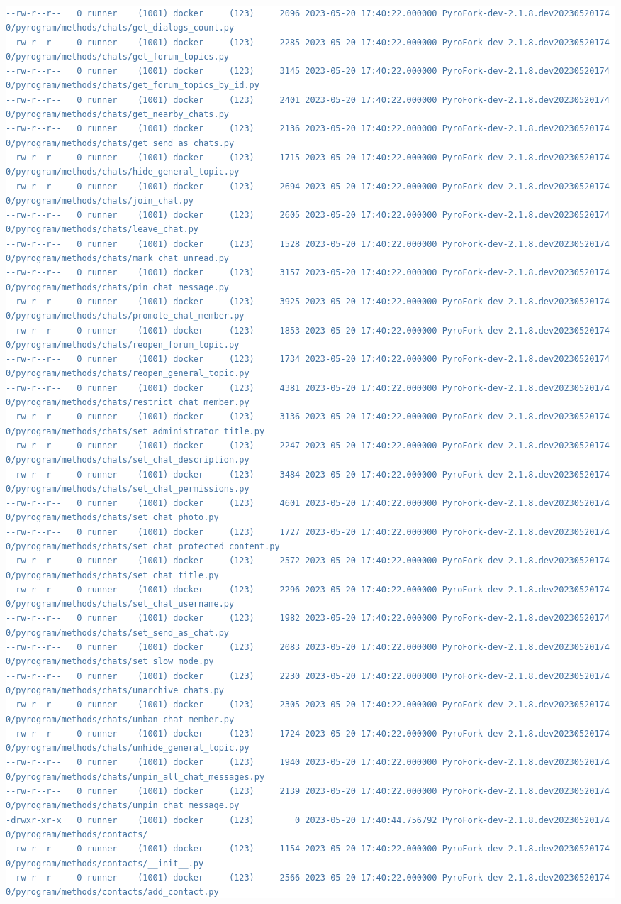 ```diff
--rw-r--r--   0 runner    (1001) docker     (123)     2096 2023-05-20 17:40:22.000000 PyroFork-dev-2.1.8.dev202305201740/pyrogram/methods/chats/get_dialogs_count.py
--rw-r--r--   0 runner    (1001) docker     (123)     2285 2023-05-20 17:40:22.000000 PyroFork-dev-2.1.8.dev202305201740/pyrogram/methods/chats/get_forum_topics.py
--rw-r--r--   0 runner    (1001) docker     (123)     3145 2023-05-20 17:40:22.000000 PyroFork-dev-2.1.8.dev202305201740/pyrogram/methods/chats/get_forum_topics_by_id.py
--rw-r--r--   0 runner    (1001) docker     (123)     2401 2023-05-20 17:40:22.000000 PyroFork-dev-2.1.8.dev202305201740/pyrogram/methods/chats/get_nearby_chats.py
--rw-r--r--   0 runner    (1001) docker     (123)     2136 2023-05-20 17:40:22.000000 PyroFork-dev-2.1.8.dev202305201740/pyrogram/methods/chats/get_send_as_chats.py
--rw-r--r--   0 runner    (1001) docker     (123)     1715 2023-05-20 17:40:22.000000 PyroFork-dev-2.1.8.dev202305201740/pyrogram/methods/chats/hide_general_topic.py
--rw-r--r--   0 runner    (1001) docker     (123)     2694 2023-05-20 17:40:22.000000 PyroFork-dev-2.1.8.dev202305201740/pyrogram/methods/chats/join_chat.py
--rw-r--r--   0 runner    (1001) docker     (123)     2605 2023-05-20 17:40:22.000000 PyroFork-dev-2.1.8.dev202305201740/pyrogram/methods/chats/leave_chat.py
--rw-r--r--   0 runner    (1001) docker     (123)     1528 2023-05-20 17:40:22.000000 PyroFork-dev-2.1.8.dev202305201740/pyrogram/methods/chats/mark_chat_unread.py
--rw-r--r--   0 runner    (1001) docker     (123)     3157 2023-05-20 17:40:22.000000 PyroFork-dev-2.1.8.dev202305201740/pyrogram/methods/chats/pin_chat_message.py
--rw-r--r--   0 runner    (1001) docker     (123)     3925 2023-05-20 17:40:22.000000 PyroFork-dev-2.1.8.dev202305201740/pyrogram/methods/chats/promote_chat_member.py
--rw-r--r--   0 runner    (1001) docker     (123)     1853 2023-05-20 17:40:22.000000 PyroFork-dev-2.1.8.dev202305201740/pyrogram/methods/chats/reopen_forum_topic.py
--rw-r--r--   0 runner    (1001) docker     (123)     1734 2023-05-20 17:40:22.000000 PyroFork-dev-2.1.8.dev202305201740/pyrogram/methods/chats/reopen_general_topic.py
--rw-r--r--   0 runner    (1001) docker     (123)     4381 2023-05-20 17:40:22.000000 PyroFork-dev-2.1.8.dev202305201740/pyrogram/methods/chats/restrict_chat_member.py
--rw-r--r--   0 runner    (1001) docker     (123)     3136 2023-05-20 17:40:22.000000 PyroFork-dev-2.1.8.dev202305201740/pyrogram/methods/chats/set_administrator_title.py
--rw-r--r--   0 runner    (1001) docker     (123)     2247 2023-05-20 17:40:22.000000 PyroFork-dev-2.1.8.dev202305201740/pyrogram/methods/chats/set_chat_description.py
--rw-r--r--   0 runner    (1001) docker     (123)     3484 2023-05-20 17:40:22.000000 PyroFork-dev-2.1.8.dev202305201740/pyrogram/methods/chats/set_chat_permissions.py
--rw-r--r--   0 runner    (1001) docker     (123)     4601 2023-05-20 17:40:22.000000 PyroFork-dev-2.1.8.dev202305201740/pyrogram/methods/chats/set_chat_photo.py
--rw-r--r--   0 runner    (1001) docker     (123)     1727 2023-05-20 17:40:22.000000 PyroFork-dev-2.1.8.dev202305201740/pyrogram/methods/chats/set_chat_protected_content.py
--rw-r--r--   0 runner    (1001) docker     (123)     2572 2023-05-20 17:40:22.000000 PyroFork-dev-2.1.8.dev202305201740/pyrogram/methods/chats/set_chat_title.py
--rw-r--r--   0 runner    (1001) docker     (123)     2296 2023-05-20 17:40:22.000000 PyroFork-dev-2.1.8.dev202305201740/pyrogram/methods/chats/set_chat_username.py
--rw-r--r--   0 runner    (1001) docker     (123)     1982 2023-05-20 17:40:22.000000 PyroFork-dev-2.1.8.dev202305201740/pyrogram/methods/chats/set_send_as_chat.py
--rw-r--r--   0 runner    (1001) docker     (123)     2083 2023-05-20 17:40:22.000000 PyroFork-dev-2.1.8.dev202305201740/pyrogram/methods/chats/set_slow_mode.py
--rw-r--r--   0 runner    (1001) docker     (123)     2230 2023-05-20 17:40:22.000000 PyroFork-dev-2.1.8.dev202305201740/pyrogram/methods/chats/unarchive_chats.py
--rw-r--r--   0 runner    (1001) docker     (123)     2305 2023-05-20 17:40:22.000000 PyroFork-dev-2.1.8.dev202305201740/pyrogram/methods/chats/unban_chat_member.py
--rw-r--r--   0 runner    (1001) docker     (123)     1724 2023-05-20 17:40:22.000000 PyroFork-dev-2.1.8.dev202305201740/pyrogram/methods/chats/unhide_general_topic.py
--rw-r--r--   0 runner    (1001) docker     (123)     1940 2023-05-20 17:40:22.000000 PyroFork-dev-2.1.8.dev202305201740/pyrogram/methods/chats/unpin_all_chat_messages.py
--rw-r--r--   0 runner    (1001) docker     (123)     2139 2023-05-20 17:40:22.000000 PyroFork-dev-2.1.8.dev202305201740/pyrogram/methods/chats/unpin_chat_message.py
-drwxr-xr-x   0 runner    (1001) docker     (123)        0 2023-05-20 17:40:44.756792 PyroFork-dev-2.1.8.dev202305201740/pyrogram/methods/contacts/
--rw-r--r--   0 runner    (1001) docker     (123)     1154 2023-05-20 17:40:22.000000 PyroFork-dev-2.1.8.dev202305201740/pyrogram/methods/contacts/__init__.py
--rw-r--r--   0 runner    (1001) docker     (123)     2566 2023-05-20 17:40:22.000000 PyroFork-dev-2.1.8.dev202305201740/pyrogram/methods/contacts/add_contact.py
```